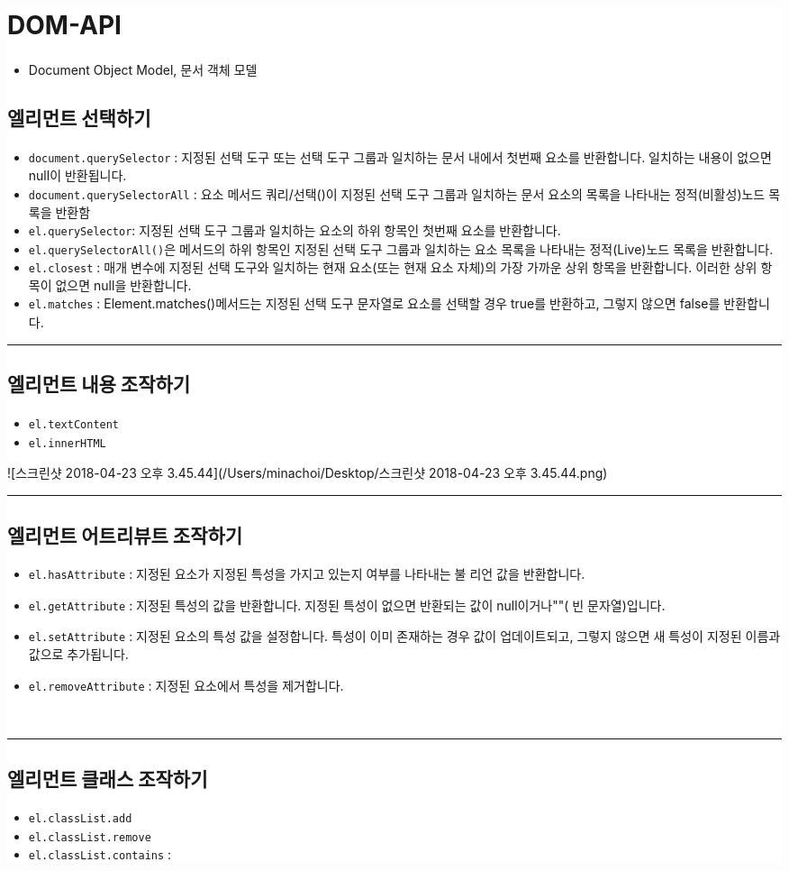 


# DOM-API

- Document Object Model, 문서 객체 모델



## 엘리먼트 선택하기

- `document.querySelector` : 지정된 선택 도구 또는 선택 도구 그룹과 일치하는 문서 내에서 첫번째 요소를 반환합니다. 일치하는 내용이 없으면 null이 반환됩니다.
- `document.querySelectorAll`  : 요소 메서드 쿼리/선택()이 지정된 선택 도구 그룹과 일치하는 문서 요소의 목록을 나타내는 정적(비활성)노드 목록을 반환함
- `el.querySelector`: 지정된 선택 도구 그룹과 일치하는 요소의 하위 항목인 첫번째 요소를 반환합니다.
- `el.querySelectorAll()`은 메서드의 하위 항목인 지정된 선택 도구 그룹과 일치하는 요소 목록을 나타내는 정적(Live)노드 목록을 반환합니다.
- `el.closest` :  매개 변수에 지정된 선택 도구와 일치하는 현재 요소(또는 현재 요소 자체)의 가장 가까운 상위 항목을 반환합니다. 이러한 상위 항목이 없으면 null을 반환합니다.
- `el.matches` : Element.matches()메서드는 지정된 선택 도구 문자열로 요소를 선택할 경우 true를 반환하고, 그렇지 않으면 false를 반환합니다.

   

---

## 엘리먼트 내용 조작하기

- `el.textContent`
- `el.innerHTML`

 ![스크린샷 2018-04-23 오후 3.45.44](/Users/minachoi/Desktop/스크린샷 2018-04-23 오후 3.45.44.png)   

---

## 엘리먼트 어트리뷰트 조작하기

- `el.hasAttribute` : 지정된 요소가 지정된 특성을 가지고 있는지 여부를 나타내는 불 리언 값을 반환합니다.

- `el.getAttribute` : 지정된 특성의 값을 반환합니다. 지정된 특성이 없으면 반환되는 값이 null이거나""( 빈 문자열)입니다.

- `el.setAttribute` : 지정된 요소의 특성 값을 설정합니다. 특성이 이미 존재하는 경우 값이 업데이트되고, 그렇지 않으면 새 특성이 지정된 이름과 값으로 추가됩니다.

- `el.removeAttribute` : 지정된 요소에서 특성을 제거합니다.

  ​

---

## 엘리먼트 클래스 조작하기

- `el.classList.add`
- `el.classList.remove`
- `el.classList.contains` : 
